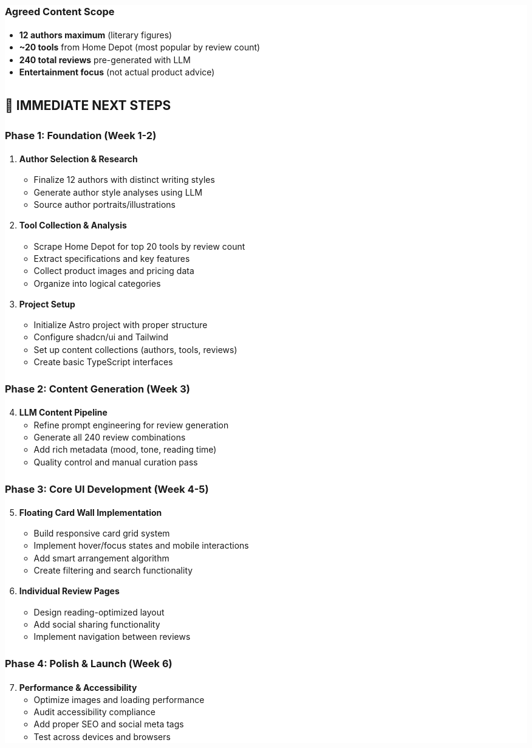 ### Agreed Content Scope
- **12 authors maximum** (literary figures)
- **~20 tools** from Home Depot (most popular by review count)
- **240 total reviews** pre-generated with LLM
- **Entertainment focus** (not actual product advice)

## 🚀 IMMEDIATE NEXT STEPS

### Phase 1: Foundation (Week 1-2)
1. **Author Selection & Research**
   - Finalize 12 authors with distinct writing styles
   - Generate author style analyses using LLM
   - Source author portraits/illustrations

2. **Tool Collection & Analysis**  
   - Scrape Home Depot for top 20 tools by review count
   - Extract specifications and key features
   - Collect product images and pricing data
   - Organize into logical categories

3. **Project Setup**
   - Initialize Astro project with proper structure
   - Configure shadcn/ui and Tailwind
   - Set up content collections (authors, tools, reviews)
   - Create basic TypeScript interfaces

### Phase 2: Content Generation (Week 3)
4. **LLM Content Pipeline**
   - Refine prompt engineering for review generation
   - Generate all 240 review combinations
   - Add rich metadata (mood, tone, reading time)
   - Quality control and manual curation pass

### Phase 3: Core UI Development (Week 4-5)  
5. **Floating Card Wall Implementation**
   - Build responsive card grid system
   - Implement hover/focus states and mobile interactions
   - Add smart arrangement algorithm
   - Create filtering and search functionality

6. **Individual Review Pages**
   - Design reading-optimized layout
   - Add social sharing functionality  
   - Implement navigation between reviews

### Phase 4: Polish & Launch (Week 6)
7. **Performance & Accessibility**
   - Optimize images and loading performance
   - Audit accessibility compliance
   - Add proper SEO and social meta tags
   - Test across devices and browsers
